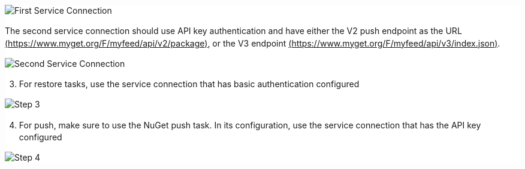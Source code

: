 ![First Service Connection](Images/VSTS/forbidden-step-1.png)
	
The second service connection should use API key authentication and have either the V2 push endpoint as the URL [(https://www.myget.org/F/myfeed/api/v2/package)](https://www.myget.org/F/myfeed/api/v2/package), or the V3 endpoint [(https://www.myget.org/F/myfeed/api/v3/index.json)](https://www.myget.org/F/myfeed/api/v3/index.json).
	
![Second Service Connection](Images/VSTS/forbidden-step-2.png)

3) For restore tasks, use the service connection that has basic authentication configured
	
![Step 3](Images/VSTS/forbiddne-step-3.png)

4) For push, make sure to use the NuGet push task. In its configuration, use the service connection that has the API key configured
	
![Step 4](Images/VSTS/forbidden-step4.png)
